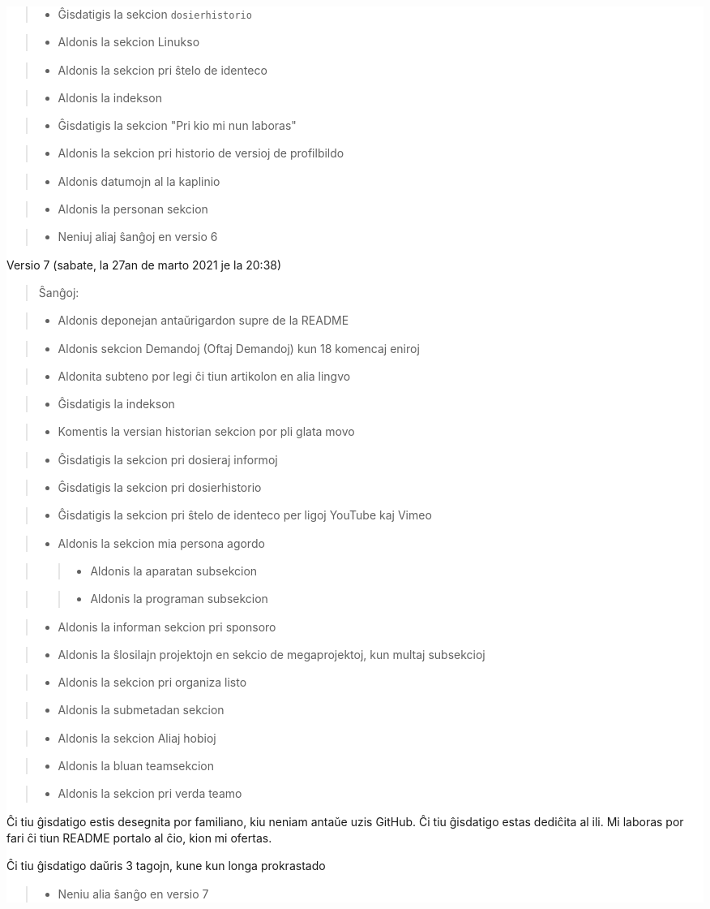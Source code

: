 > * Ĝisdatigis la sekcion `dosierhistorio`

> * Aldonis la sekcion Linukso

> * Aldonis la sekcion pri ŝtelo de identeco

> * Aldonis la indekson

> * Ĝisdatigis la sekcion "Pri kio mi nun laboras"

> * Aldonis la sekcion pri historio de versioj de profilbildo

> * Aldonis datumojn al la kaplinio

> * Aldonis la personan sekcion

> * Neniuj aliaj ŝanĝoj en versio 6

Versio 7 (sabate, la 27an de marto 2021 je la 20:38)

> Ŝanĝoj:

> * Aldonis deponejan antaŭrigardon supre de la README

> * Aldonis sekcion Demandoj (Oftaj Demandoj) kun 18 komencaj eniroj

> * Aldonita subteno por legi ĉi tiun artikolon en alia lingvo

> * Ĝisdatigis la indekson

> * Komentis la versian historian sekcion por pli glata movo

> * Ĝisdatigis la sekcion pri dosieraj informoj

> * Ĝisdatigis la sekcion pri dosierhistorio

> * Ĝisdatigis la sekcion pri ŝtelo de identeco per ligoj YouTube kaj Vimeo

> * Aldonis la sekcion mia persona agordo

>> * Aldonis la aparatan subsekcion

>> * Aldonis la programan subsekcion

> * Aldonis la informan sekcion pri sponsoro

> * Aldonis la ŝlosilajn projektojn en sekcio de megaprojektoj, kun multaj subsekcioj

> * Aldonis la sekcion pri organiza listo

> * Aldonis la submetadan sekcion

> * Aldonis la sekcion Aliaj hobioj

> * Aldonis la bluan teamsekcion

> * Aldonis la sekcion pri verda teamo

Ĉi tiu ĝisdatigo estis desegnita por familiano, kiu neniam antaŭe uzis GitHub. Ĉi tiu ĝisdatigo estas dediĉita al ili. Mi laboras por fari ĉi tiun README portalo al ĉio, kion mi ofertas.

Ĉi tiu ĝisdatigo daŭris 3 tagojn, kune kun longa prokrastado

> * Neniu alia ŝanĝo en versio 7

